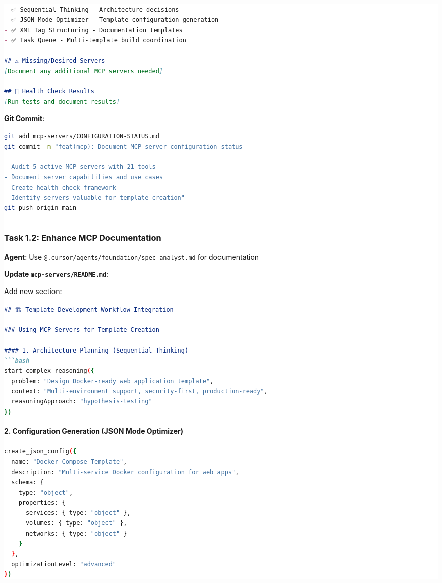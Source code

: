 ```markdown
- ✅ Sequential Thinking - Architecture decisions
- ✅ JSON Mode Optimizer - Template configuration generation
- ✅ XML Tag Structuring - Documentation templates
- ✅ Task Queue - Multi-template build coordination

## ⚠️ Missing/Desired Servers
[Document any additional MCP servers needed]

## 🔄 Health Check Results
[Run tests and document results]
```

**Git Commit**:
```bash
git add mcp-servers/CONFIGURATION-STATUS.md
git commit -m "feat(mcp): Document MCP server configuration status

- Audit 5 active MCP servers with 21 tools
- Document server capabilities and use cases  
- Create health check framework
- Identify servers valuable for template creation"
git push origin main
```

---

### Task 1.2: Enhance MCP Documentation

**Agent**: Use `@.cursor/agents/foundation/spec-analyst.md` for documentation

**Update `mcp-servers/README.md`**:

Add new section:

```markdown
## 🏗️ Template Development Workflow Integration

### Using MCP Servers for Template Creation

#### 1. Architecture Planning (Sequential Thinking)
```bash
start_complex_reasoning({
  problem: "Design Docker-ready web application template",
  context: "Multi-environment support, security-first, production-ready",
  reasoningApproach: "hypothesis-testing"
})
```

#### 2. Configuration Generation (JSON Mode Optimizer)
```bash
create_json_config({
  name: "Docker Compose Template",
  description: "Multi-service Docker configuration for web apps",
  schema: {
    type: "object",
    properties: {
      services: { type: "object" },
      volumes: { type: "object" },
      networks: { type: "object" }
    }
  },
  optimizationLevel: "advanced"
})
```

